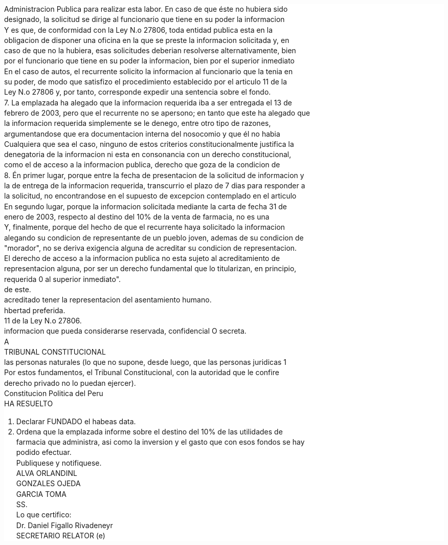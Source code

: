 Administracion Publica para realizar esta labor. En caso de que éste no hubiera sido  
designado, la solicitud se dirige al funcionario que tiene en su poder la informacion  
Y es que, de conformidad con la Ley N.o 27806, toda entidad publica esta en la  
obligacion de disponer una oficina en la que se preste la informacion solicitada y, en  
caso de que no la hubiera, esas solicitudes deberian resolverse alternativamente, bien  
por el funcionario que tiene en su poder la informacion, bien por el superior inmediato  
En el caso de autos, el recurrente solicito la informacion al funcionario que la tenia en  
su poder, de modo que satisfizo el procedimiento establecido por el articulo 11 de la  
Ley N.o 27806 y, por tanto, corresponde expedir una sentencia sobre el fondo.  
7. La emplazada ha alegado que la informacion requerida iba a ser entregada el 13 de  
febrero de 2003, pero que el recurrente no se apersono; en tanto que este ha alegado que  
la informacion requerida simplemente se le denego, entre otro tipo de razones,  
argumentandose que era documentacion interna del nosocomio y que él no habia  
Cualquiera que sea el caso, ninguno de estos criterios constitucionalmente justifica la  
denegatoria de la informacion ni esta en consonancia con un derecho constitucional,  
como el de acceso a la informacion publica, derecho que goza de la condicion de  
8. Én primer lugar, porque entre la fecha de presentacion de la solicitud de informacion y  
la de entrega de la informacion requerida, transcurrio el plazo de 7 dias para responder a  
la solicitud, no encontrandose en el supuesto de excepcion contemplado en el articulo  
En segundo lugar, porque la informacion solicitada mediante la carta de fecha 31 de  
enero de 2003, respecto al destino del 10% de la venta de farmacia, no es una  
Y, finalmente, porque del hecho de que el recurrente haya solicitado la informacion  
alegando su condicion de representante de un pueblo joven, ademas de su condicion de  
"morador", no se deriva exigencia alguna de acreditar su condicion de representacion.  
El derecho de acceso a la informacion publica no esta sujeto al acreditamiento de  
representacion alguna, por ser un derecho fundamental que lo titularizan, en principio,  
requerida 0 al superior inmediato".  
de este.  
acreditado tener la representacion del asentamiento humano.  
hbertad preferida.  
11 de la Ley N.o 27806.  
informacion que pueda considerarse reservada, confidencial O secreta.  
A  
TRIBUNAL CONSTITUCIONAL  
las personas naturales (lo que no supone, desde luego, que las personas juridicas 1  
Por estos fundamentos, el Tribunal Constitucional, con la autoridad que le confire  
derecho privado no lo puedan ejercer).  
Constitucion Politica del Peru  
HA RESUELTO  
1. Declarar FUNDADO el habeas data.  
2. Ordena que la emplazada informe sobre el destino del 10% de las utilidades de  
farmacia que administra, asi como la inversion y el gasto que con esos fondos se hay  
podido efectuar.  
Publiquese y notifiquese.  
ALVA ORLANDINL  
GONZALES OJEDA  
GARCIA TOMA  
SS.  
Lo que certifico:  
Dr. Daniel Figallo Rivadeneyr  
SECRETARIO RELATOR (e)